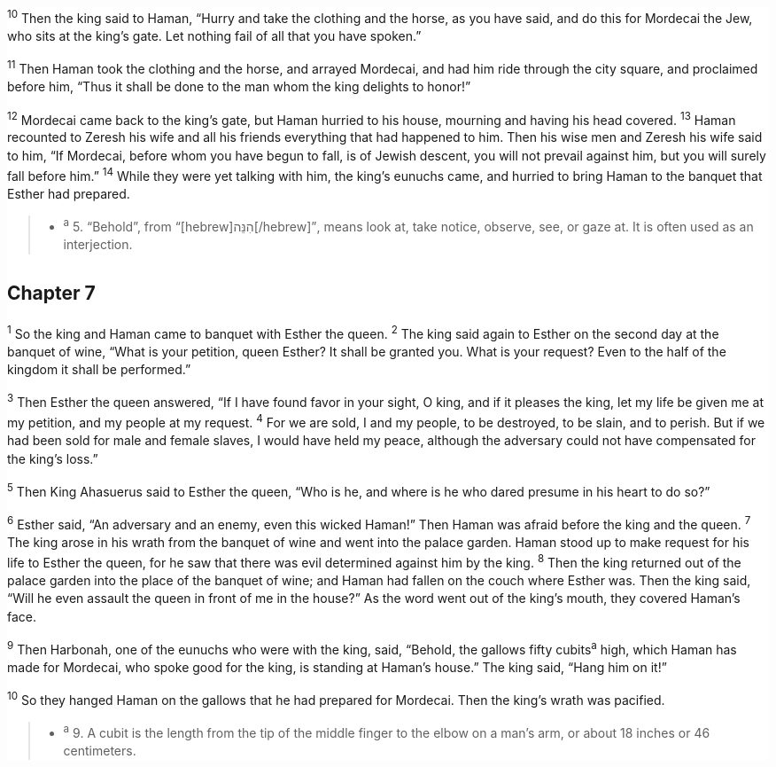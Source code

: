<sup>10</sup> Then the king said to Haman, “Hurry and take the clothing and the horse, as you have said, and do this for Mordecai the Jew, who sits at the king’s gate. Let nothing fail of all that you have spoken.”

<sup>11</sup> Then Haman took the clothing and the horse, and arrayed Mordecai, and had him ride through the city square, and proclaimed before him, “Thus it shall be done to the man whom the king delights to honor!”

<sup>12</sup> Mordecai came back to the king’s gate, but Haman hurried to his house, mourning and having his head covered.
<sup>13</sup> Haman recounted to Zeresh his wife and all his friends everything that had happened to him. Then his wise men and Zeresh his wife said to him, “If Mordecai, before whom you have begun to fall, is of Jewish descent, you will not prevail against him, but you will surely fall before him.”
<sup>14</sup> While they were yet talking with him, the king’s eunuchs came, and hurried to bring Haman to the banquet that Esther had prepared.

> - <sup>a</sup> 5. “Behold”, from “[hebrew]הִנֵּה[/hebrew]”, means look at, take notice, observe, see, or gaze at. It is often used as an interjection.

## Chapter 7

<sup>1</sup> So the king and Haman came to banquet with Esther the queen.
<sup>2</sup> The king said again to Esther on the second day at the banquet of wine, “What is your petition, queen Esther? It shall be granted you. What is your request? Even to the half of the kingdom it shall be performed.”

<sup>3</sup> Then Esther the queen answered, “If I have found favor in your sight, O king, and if it pleases the king, let my life be given me at my petition, and my people at my request.
<sup>4</sup> For we are sold, I and my people, to be destroyed, to be slain, and to perish. But if we had been sold for male and female slaves, I would have held my peace, although the adversary could not have compensated for the king’s loss.”

<sup>5</sup> Then King Ahasuerus said to Esther the queen, “Who is he, and where is he who dared presume in his heart to do so?”

<sup>6</sup> Esther said, “An adversary and an enemy, even this wicked Haman!” Then Haman was afraid before the king and the queen.
<sup>7</sup> The king arose in his wrath from the banquet of wine and went into the palace garden. Haman stood up to make request for his life to Esther the queen, for he saw that there was evil determined against him by the king.
<sup>8</sup> Then the king returned out of the palace garden into the place of the banquet of wine; and Haman had fallen on the couch where Esther was. Then the king said, “Will he even assault the queen in front of me in the house?” As the word went out of the king’s mouth, they covered Haman’s face.

<sup>9</sup> Then Harbonah, one of the eunuchs who were with the king, said, “Behold, the gallows fifty cubits<sup>a</sup> high, which Haman has made for Mordecai, who spoke good for the king, is standing at Haman’s house.” The king said, “Hang him on it!”

<sup>10</sup> So they hanged Haman on the gallows that he had prepared for Mordecai. Then the king’s wrath was pacified.

> - <sup>a</sup> 9. A cubit is the length from the tip of the middle finger to the elbow on a man’s arm, or about 18 inches or 46 centimeters.
